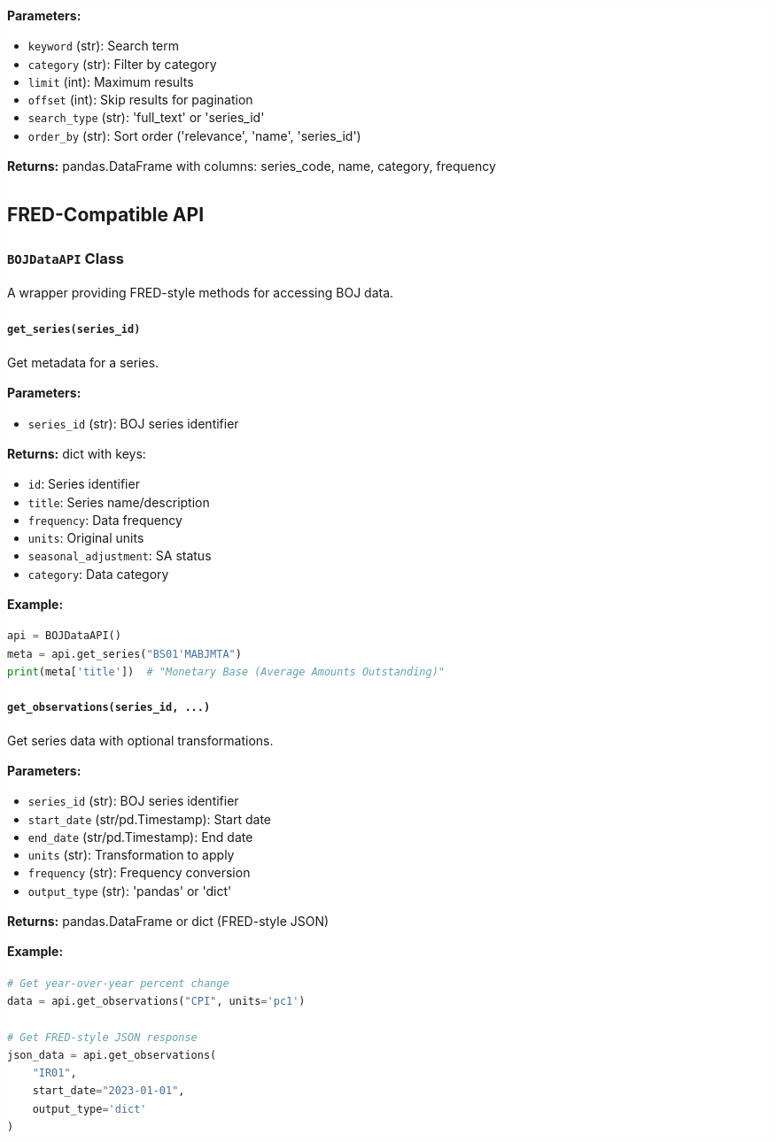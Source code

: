 **Parameters:**
- `keyword` (str): Search term
- `category` (str): Filter by category
- `limit` (int): Maximum results
- `offset` (int): Skip results for pagination
- `search_type` (str): 'full_text' or 'series_id'
- `order_by` (str): Sort order ('relevance', 'name', 'series_id')

**Returns:** pandas.DataFrame with columns: series_code, name, category, frequency

## FRED-Compatible API

### `BOJDataAPI` Class

A wrapper providing FRED-style methods for accessing BOJ data.

#### `get_series(series_id)`

Get metadata for a series.

**Parameters:**
- `series_id` (str): BOJ series identifier

**Returns:** dict with keys:
- `id`: Series identifier
- `title`: Series name/description
- `frequency`: Data frequency
- `units`: Original units
- `seasonal_adjustment`: SA status
- `category`: Data category

**Example:**
```python
api = BOJDataAPI()
meta = api.get_series("BS01'MABJMTA")
print(meta['title'])  # "Monetary Base (Average Amounts Outstanding)"
```

#### `get_observations(series_id, ...)`

Get series data with optional transformations.

**Parameters:**
- `series_id` (str): BOJ series identifier
- `start_date` (str/pd.Timestamp): Start date
- `end_date` (str/pd.Timestamp): End date
- `units` (str): Transformation to apply
- `frequency` (str): Frequency conversion
- `output_type` (str): 'pandas' or 'dict'

**Returns:** pandas.DataFrame or dict (FRED-style JSON)

**Example:**
```python
# Get year-over-year percent change
data = api.get_observations("CPI", units='pc1')

# Get FRED-style JSON response
json_data = api.get_observations(
    "IR01",
    start_date="2023-01-01",
    output_type='dict'
)
```
